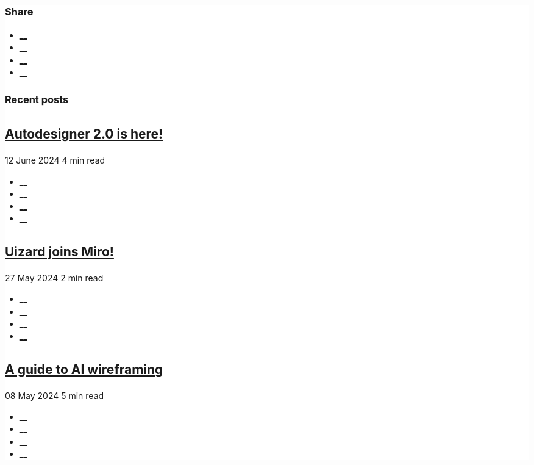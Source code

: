 ### Share

  * [__](https://twitter.com/share?text=Exploring%20Uizard%20as%20an%20Adobe%20XD%20alternative&url=https://uizard.io/blog/uizard-as-an-adobe-xd-alternative/ "Share on Twitter")
  * [__](https://www.linkedin.com/sharing/share-offsite/?url=https://uizard.io/blog/uizard-as-an-adobe-xd-alternative/ "Share on LinkedIn")
  * [__](https://www.facebook.com/sharer/sharer.php?u=https://uizard.io/blog/uizard-as-an-adobe-xd-alternative/ "Share on Facebook")
  * [__](mailto:?subject=Exploring%20Uizard%20as%20an%20Adobe%20XD%20alternative "Share by Email")

### Recent posts

[](/blog/autodesigner-2-0-is-here/ "Autodesigner 2.0 is here!")

## [Autodesigner 2.0 is here!](/blog/autodesigner-2-0-is-here/ "Autodesigner 2.0 is here!")

12 June 2024 4 min read

  * [__](https://twitter.com/share?text=Autodesigner%202.0%20is%20here!&url=https://uizard.io/blog/autodesigner-2-0-is-here/ "Share on Twitter")
  * [__](https://www.linkedin.com/sharing/share-offsite/?url=https://uizard.io/blog/autodesigner-2-0-is-here/ "Share on LinkedIn")
  * [__](https://www.facebook.com/sharer/sharer.php?u=https://uizard.io/blog/autodesigner-2-0-is-here/ "Share on Facebook")
  * [__](mailto:?subject=Autodesigner%202.0%20is%20here! "Share by Email")

[](/blog/uizard-joins-miro/ "Uizard joins Miro!")

## [Uizard joins Miro!](/blog/uizard-joins-miro/ "Uizard joins Miro!")

27 May 2024 2 min read

  * [__](https://twitter.com/share?text=Uizard%20joins%20Miro!&url=https://uizard.io/blog/uizard-joins-miro/ "Share on Twitter")
  * [__](https://www.linkedin.com/sharing/share-offsite/?url=https://uizard.io/blog/uizard-joins-miro/ "Share on LinkedIn")
  * [__](https://www.facebook.com/sharer/sharer.php?u=https://uizard.io/blog/uizard-joins-miro/ "Share on Facebook")
  * [__](mailto:?subject=Uizard%20joins%20Miro! "Share by Email")

[](/blog/guide-to-ai-wireframing/ "A guide to AI wireframing")

## [A guide to AI wireframing](/blog/guide-to-ai-wireframing/ "A guide to AI wireframing")

08 May 2024 5 min read

  * [__](https://twitter.com/share?text=A%20guide%20to%20AI%20wireframing&url=https://uizard.io/blog/guide-to-ai-wireframing/ "Share on Twitter")
  * [__](https://www.linkedin.com/sharing/share-offsite/?url=https://uizard.io/blog/guide-to-ai-wireframing/ "Share on LinkedIn")
  * [__](https://www.facebook.com/sharer/sharer.php?u=https://uizard.io/blog/guide-to-ai-wireframing/ "Share on Facebook")
  * [__](mailto:?subject=A%20guide%20to%20AI%20wireframing "Share by Email")
